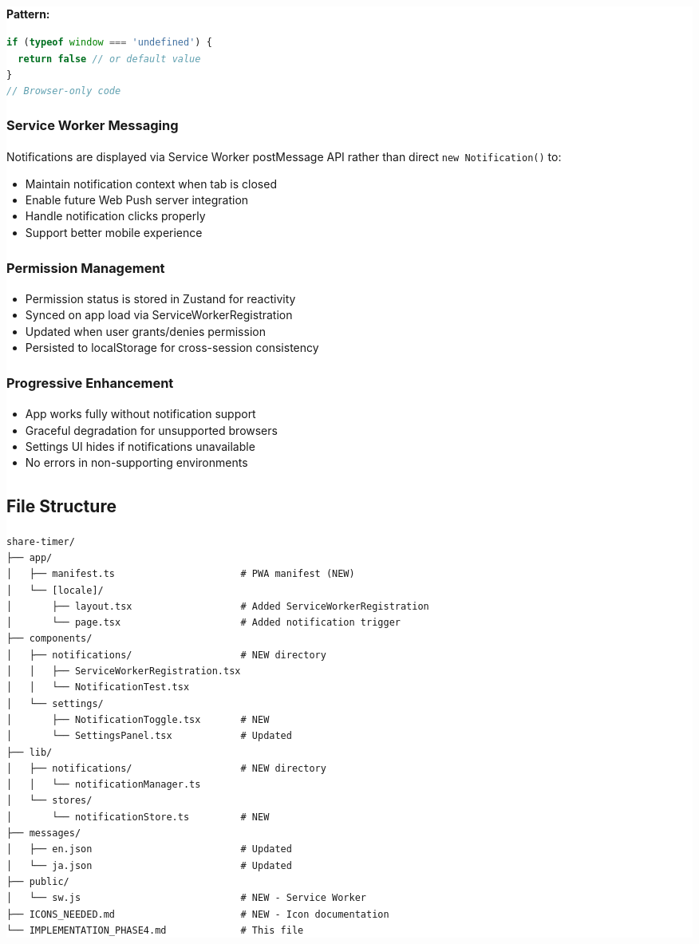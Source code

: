**Pattern:**

```typescript
if (typeof window === 'undefined') {
  return false // or default value
}
// Browser-only code
```

### Service Worker Messaging

Notifications are displayed via Service Worker postMessage API rather than direct `new Notification()` to:

- Maintain notification context when tab is closed
- Enable future Web Push server integration
- Handle notification clicks properly
- Support better mobile experience

### Permission Management

- Permission status is stored in Zustand for reactivity
- Synced on app load via ServiceWorkerRegistration
- Updated when user grants/denies permission
- Persisted to localStorage for cross-session consistency

### Progressive Enhancement

- App works fully without notification support
- Graceful degradation for unsupported browsers
- Settings UI hides if notifications unavailable
- No errors in non-supporting environments

## File Structure

```
share-timer/
├── app/
│   ├── manifest.ts                      # PWA manifest (NEW)
│   └── [locale]/
│       ├── layout.tsx                   # Added ServiceWorkerRegistration
│       └── page.tsx                     # Added notification trigger
├── components/
│   ├── notifications/                   # NEW directory
│   │   ├── ServiceWorkerRegistration.tsx
│   │   └── NotificationTest.tsx
│   └── settings/
│       ├── NotificationToggle.tsx       # NEW
│       └── SettingsPanel.tsx            # Updated
├── lib/
│   ├── notifications/                   # NEW directory
│   │   └── notificationManager.ts
│   └── stores/
│       └── notificationStore.ts         # NEW
├── messages/
│   ├── en.json                          # Updated
│   └── ja.json                          # Updated
├── public/
│   └── sw.js                            # NEW - Service Worker
├── ICONS_NEEDED.md                      # NEW - Icon documentation
└── IMPLEMENTATION_PHASE4.md             # This file
```
